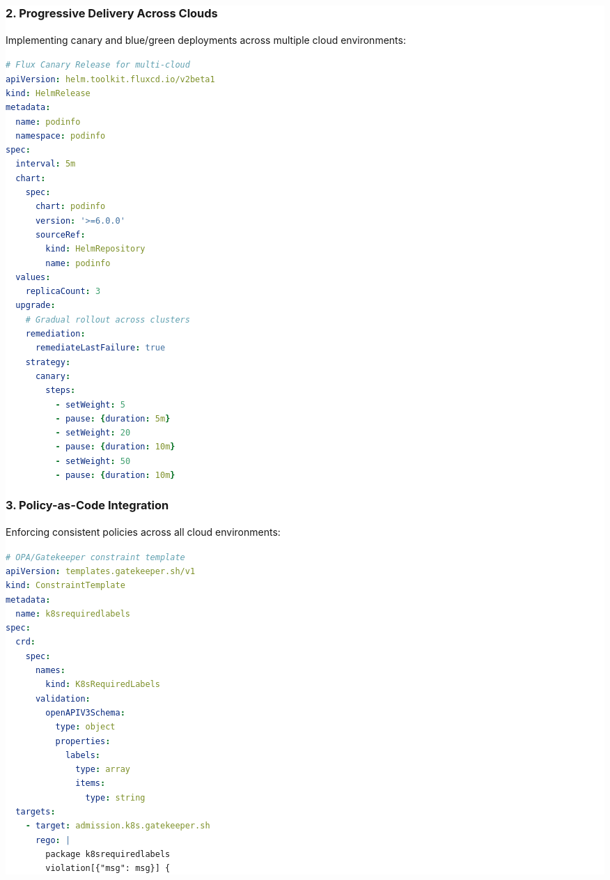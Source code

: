 ### 2. Progressive Delivery Across Clouds

Implementing canary and blue/green deployments across multiple cloud environments:

```yaml
# Flux Canary Release for multi-cloud
apiVersion: helm.toolkit.fluxcd.io/v2beta1
kind: HelmRelease
metadata:
  name: podinfo
  namespace: podinfo
spec:
  interval: 5m
  chart:
    spec:
      chart: podinfo
      version: '>=6.0.0'
      sourceRef:
        kind: HelmRepository
        name: podinfo
  values:
    replicaCount: 3
  upgrade:
    # Gradual rollout across clusters
    remediation:
      remediateLastFailure: true
    strategy:
      canary:
        steps:
          - setWeight: 5
          - pause: {duration: 5m}
          - setWeight: 20
          - pause: {duration: 10m}
          - setWeight: 50
          - pause: {duration: 10m}
```

### 3. Policy-as-Code Integration

Enforcing consistent policies across all cloud environments:

```yaml
# OPA/Gatekeeper constraint template
apiVersion: templates.gatekeeper.sh/v1
kind: ConstraintTemplate
metadata:
  name: k8srequiredlabels
spec:
  crd:
    spec:
      names:
        kind: K8sRequiredLabels
      validation:
        openAPIV3Schema:
          type: object
          properties:
            labels:
              type: array
              items:
                type: string
  targets:
    - target: admission.k8s.gatekeeper.sh
      rego: |
        package k8srequiredlabels
        violation[{"msg": msg}] {
```